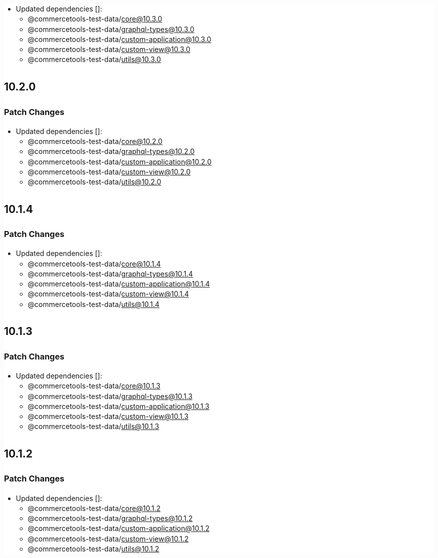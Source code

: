 - Updated dependencies []:
  - @commercetools-test-data/core@10.3.0
  - @commercetools-test-data/graphql-types@10.3.0
  - @commercetools-test-data/custom-application@10.3.0
  - @commercetools-test-data/custom-view@10.3.0
  - @commercetools-test-data/utils@10.3.0

## 10.2.0

### Patch Changes

- Updated dependencies []:
  - @commercetools-test-data/core@10.2.0
  - @commercetools-test-data/graphql-types@10.2.0
  - @commercetools-test-data/custom-application@10.2.0
  - @commercetools-test-data/custom-view@10.2.0
  - @commercetools-test-data/utils@10.2.0

## 10.1.4

### Patch Changes

- Updated dependencies []:
  - @commercetools-test-data/core@10.1.4
  - @commercetools-test-data/graphql-types@10.1.4
  - @commercetools-test-data/custom-application@10.1.4
  - @commercetools-test-data/custom-view@10.1.4
  - @commercetools-test-data/utils@10.1.4

## 10.1.3

### Patch Changes

- Updated dependencies []:
  - @commercetools-test-data/core@10.1.3
  - @commercetools-test-data/graphql-types@10.1.3
  - @commercetools-test-data/custom-application@10.1.3
  - @commercetools-test-data/custom-view@10.1.3
  - @commercetools-test-data/utils@10.1.3

## 10.1.2

### Patch Changes

- Updated dependencies []:
  - @commercetools-test-data/core@10.1.2
  - @commercetools-test-data/graphql-types@10.1.2
  - @commercetools-test-data/custom-application@10.1.2
  - @commercetools-test-data/custom-view@10.1.2
  - @commercetools-test-data/utils@10.1.2
